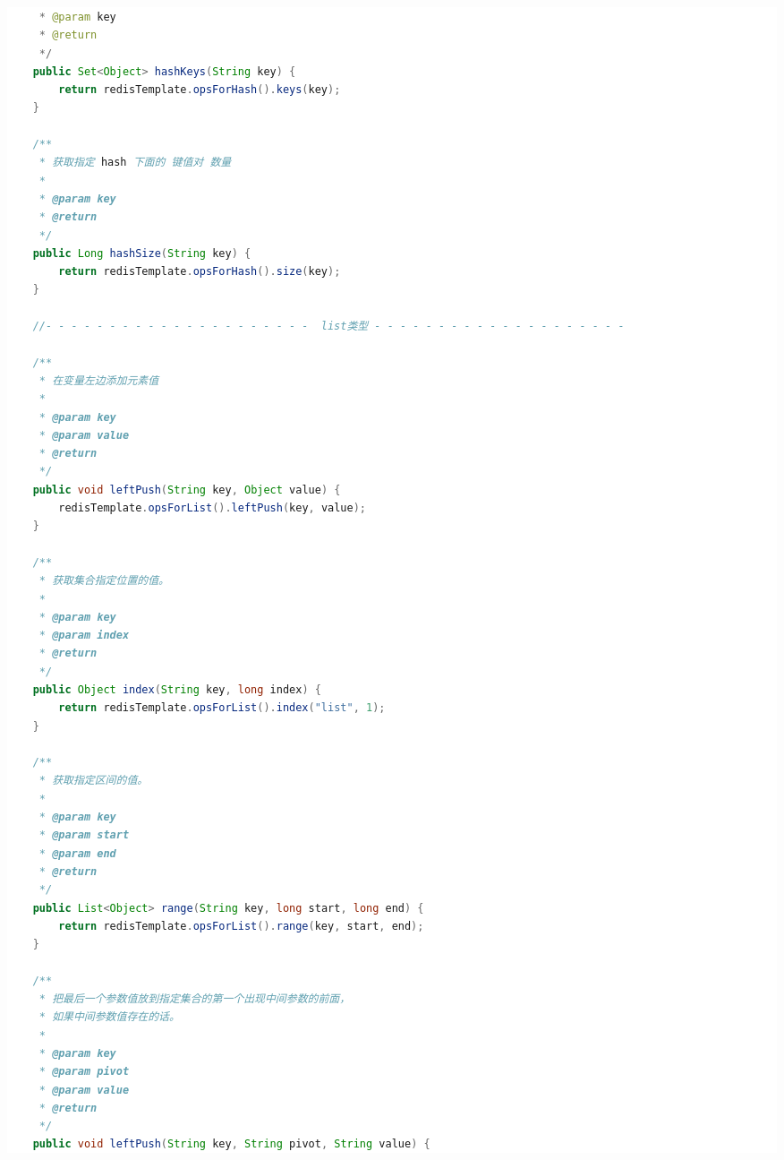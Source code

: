    ```java
        * @param key
        * @return
        */
       public Set<Object> hashKeys(String key) {
           return redisTemplate.opsForHash().keys(key);
       }
   
       /**
        * 获取指定 hash 下面的 键值对 数量
        *
        * @param key
        * @return
        */
       public Long hashSize(String key) {
           return redisTemplate.opsForHash().size(key);
       }
   
       //- - - - - - - - - - - - - - - - - - - - -  list类型 - - - - - - - - - - - - - - - - - - - -
   
       /**
        * 在变量左边添加元素值
        *
        * @param key
        * @param value
        * @return
        */
       public void leftPush(String key, Object value) {
           redisTemplate.opsForList().leftPush(key, value);
       }
   
       /**
        * 获取集合指定位置的值。
        *
        * @param key
        * @param index
        * @return
        */
       public Object index(String key, long index) {
           return redisTemplate.opsForList().index("list", 1);
       }
   
       /**
        * 获取指定区间的值。
        *
        * @param key
        * @param start
        * @param end
        * @return
        */
       public List<Object> range(String key, long start, long end) {
           return redisTemplate.opsForList().range(key, start, end);
       }
   
       /**
        * 把最后一个参数值放到指定集合的第一个出现中间参数的前面，
        * 如果中间参数值存在的话。
        *
        * @param key
        * @param pivot
        * @param value
        * @return
        */
       public void leftPush(String key, String pivot, String value) {
   ```